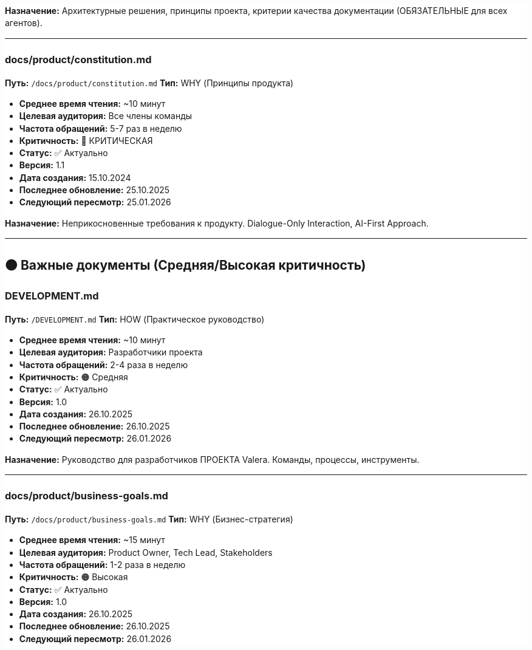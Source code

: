 **Назначение:** Архитектурные решения, принципы проекта, критерии качества документации (ОБЯЗАТЕЛЬНЫЕ для всех агентов).

---

### docs/product/constitution.md
**Путь:** `/docs/product/constitution.md`
**Тип:** WHY (Принципы продукта)

- **Среднее время чтения:** ~10 минут
- **Целевая аудитория:** Все члены команды
- **Частота обращений:** 5-7 раз в неделю
- **Критичность:** 🔴 КРИТИЧЕСКАЯ
- **Статус:** ✅ Актуально
- **Версия:** 1.1
- **Дата создания:** 15.10.2024
- **Последнее обновление:** 25.10.2025
- **Следующий пересмотр:** 25.01.2026

**Назначение:** Неприкосновенные требования к продукту. Dialogue-Only Interaction, AI-First Approach.

---

## 🟠 Важные документы (Средняя/Высокая критичность)

### DEVELOPMENT.md
**Путь:** `/DEVELOPMENT.md`
**Тип:** HOW (Практическое руководство)

- **Среднее время чтения:** ~10 минут
- **Целевая аудитория:** Разработчики проекта
- **Частота обращений:** 2-4 раза в неделю
- **Критичность:** 🟠 Средняя
- **Статус:** ✅ Актуально
- **Версия:** 1.0
- **Дата создания:** 26.10.2025
- **Последнее обновление:** 26.10.2025
- **Следующий пересмотр:** 26.01.2026

**Назначение:** Руководство для разработчиков ПРОЕКТА Valera. Команды, процессы, инструменты.

---

### docs/product/business-goals.md
**Путь:** `/docs/product/business-goals.md`
**Тип:** WHY (Бизнес-стратегия)

- **Среднее время чтения:** ~15 минут
- **Целевая аудитория:** Product Owner, Tech Lead, Stakeholders
- **Частота обращений:** 1-2 раза в неделю
- **Критичность:** 🟠 Высокая
- **Статус:** ✅ Актуально
- **Версия:** 1.0
- **Дата создания:** 26.10.2025
- **Последнее обновление:** 26.10.2025
- **Следующий пересмотр:** 26.01.2026
